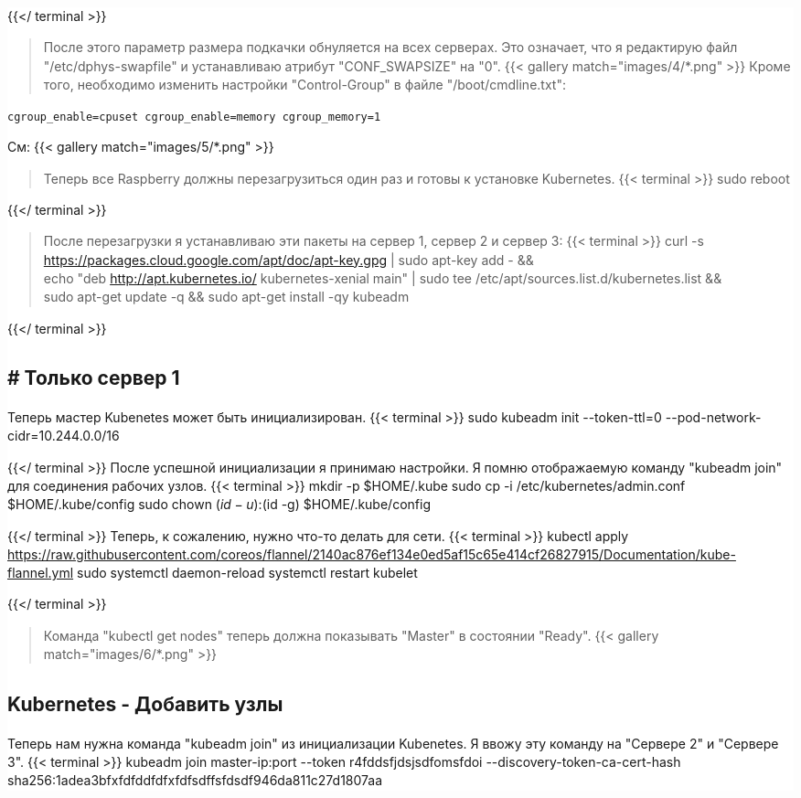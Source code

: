 {{</ terminal >}}
>После этого параметр размера подкачки обнуляется на всех серверах. Это означает, что я редактирую файл "/etc/dphys-swapfile" и устанавливаю атрибут "CONF_SWAPSIZE" на "0".
{{< gallery match="images/4/*.png" >}}
>Кроме того, необходимо изменить настройки "Control-Group" в файле "/boot/cmdline.txt":
```
cgroup_enable=cpuset cgroup_enable=memory cgroup_memory=1

```
См:
{{< gallery match="images/5/*.png" >}}
>Теперь все Raspberry должны перезагрузиться один раз и готовы к установке Kubernetes.
{{< terminal >}}
sudo reboot

{{</ terminal >}}
>После перезагрузки я устанавливаю эти пакеты на сервер 1, сервер 2 и сервер 3:
{{< terminal >}}
curl -s https://packages.cloud.google.com/apt/doc/apt-key.gpg | sudo apt-key add - && \
echo "deb http://apt.kubernetes.io/ kubernetes-xenial main" | sudo tee /etc/apt/sources.list.d/kubernetes.list && \
sudo apt-get update -q && sudo apt-get install -qy kubeadm

{{</ terminal >}}
>
## # Только сервер 1
Теперь мастер Kubenetes может быть инициализирован.
{{< terminal >}}
sudo kubeadm init --token-ttl=0 --pod-network-cidr=10.244.0.0/16

{{</ terminal >}}
После успешной инициализации я принимаю настройки. Я помню отображаемую команду "kubeadm join" для соединения рабочих узлов.
{{< terminal >}}
mkdir -p $HOME/.kube
sudo cp -i /etc/kubernetes/admin.conf $HOME/.kube/config
sudo chown $(id -u):$(id -g) $HOME/.kube/config

{{</ terminal >}}
Теперь, к сожалению, нужно что-то делать для сети.
{{< terminal >}}
kubectl apply https://raw.githubusercontent.com/coreos/flannel/2140ac876ef134e0ed5af15c65e414cf26827915/Documentation/kube-flannel.yml
sudo systemctl daemon-reload
systemctl restart kubelet

{{</ terminal >}}
>Команда "kubectl get nodes" теперь должна показывать "Master" в состоянии "Ready".
{{< gallery match="images/6/*.png" >}}

## Kubernetes - Добавить узлы
Теперь нам нужна команда "kubeadm join" из инициализации Kubenetes. Я ввожу эту команду на "Сервере 2" и "Сервере 3".
{{< terminal >}}
kubeadm join master-ip:port --token r4fddsfjdsjsdfomsfdoi --discovery-token-ca-cert-hash sha256:1adea3bfxfdfddfdfxfdfsdffsfdsdf946da811c27d1807aa
